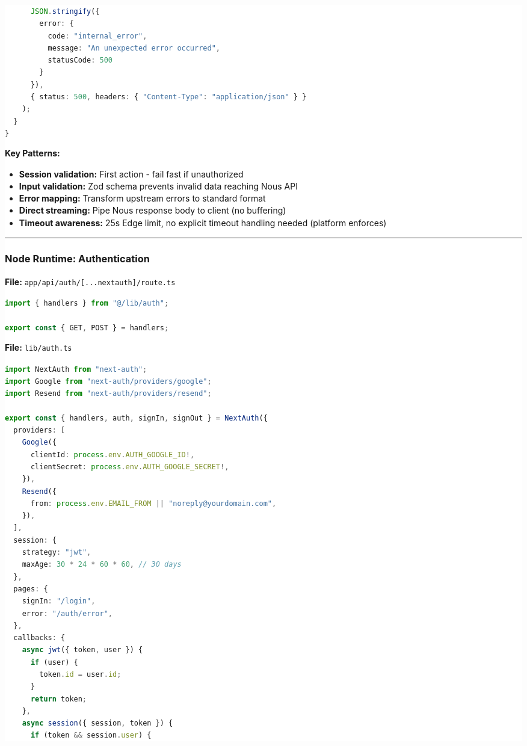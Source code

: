 ```typescript
      JSON.stringify({
        error: {
          code: "internal_error",
          message: "An unexpected error occurred",
          statusCode: 500
        }
      }),
      { status: 500, headers: { "Content-Type": "application/json" } }
    );
  }
}
```

**Key Patterns:**
- **Session validation:** First action - fail fast if unauthorized
- **Input validation:** Zod schema prevents invalid data reaching Nous API
- **Error mapping:** Transform upstream errors to standard format
- **Direct streaming:** Pipe Nous response body to client (no buffering)
- **Timeout awareness:** 25s Edge limit, no explicit timeout handling needed (platform enforces)

---

### Node Runtime: Authentication

**File:** `app/api/auth/[...nextauth]/route.ts`

```typescript
import { handlers } from "@/lib/auth";

export const { GET, POST } = handlers;
```

**File:** `lib/auth.ts`

```typescript
import NextAuth from "next-auth";
import Google from "next-auth/providers/google";
import Resend from "next-auth/providers/resend";

export const { handlers, auth, signIn, signOut } = NextAuth({
  providers: [
    Google({
      clientId: process.env.AUTH_GOOGLE_ID!,
      clientSecret: process.env.AUTH_GOOGLE_SECRET!,
    }),
    Resend({
      from: process.env.EMAIL_FROM || "noreply@yourdomain.com",
    }),
  ],
  session: {
    strategy: "jwt",
    maxAge: 30 * 24 * 60 * 60, // 30 days
  },
  pages: {
    signIn: "/login",
    error: "/auth/error",
  },
  callbacks: {
    async jwt({ token, user }) {
      if (user) {
        token.id = user.id;
      }
      return token;
    },
    async session({ session, token }) {
      if (token && session.user) {
```